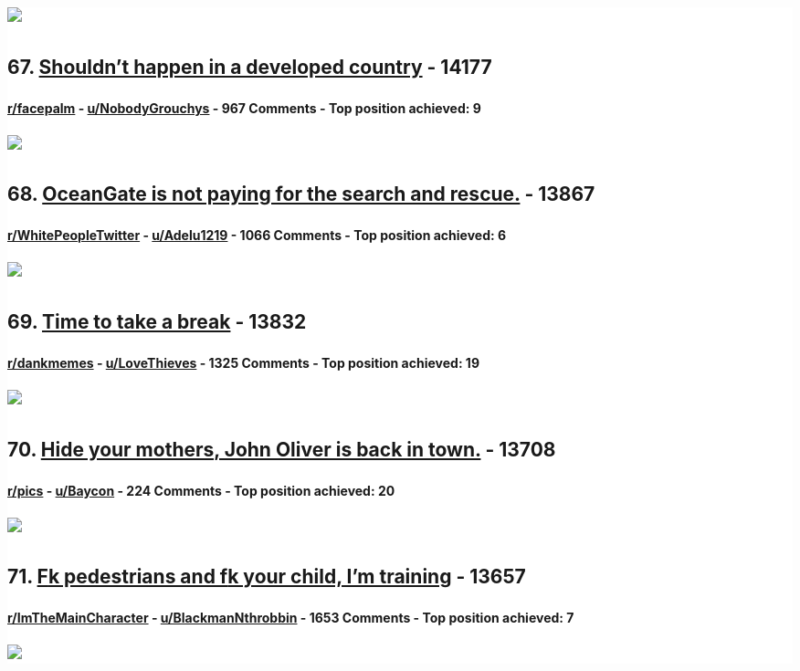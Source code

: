 <a href="https://i.redd.it/pk93rggodr7b1.png"><img src="https://a.thumbs.redditmedia.com/CFQyQsxvUnTBAFDIdpKNBusz3v5qTRsMSmTcOKRHoL0.jpg"></img></a>

## 67. [Shouldn’t happen in a developed country](http://reddit.com/r/facepalm/comments/14gmeee/shouldnt_happen_in_a_developed_country/) - 14177
#### [r/facepalm](http://reddit.com/r/facepalm) - [u/NobodyGrouchys](http://reddit.com/u/NobodyGrouchys) - 967 Comments - Top position achieved: 9

<a href="https://i.redd.it/he5kas9jbbt51.jpg"><img src="https://b.thumbs.redditmedia.com/CUbYCzNLRx22hKkM3aTSDI-6ymxYUxPv1mUXhk4OHKo.jpg"></img></a>

## 68. [OceanGate is not paying for the search and rescue.](http://reddit.com/r/WhitePeopleTwitter/comments/14h61ec/oceangate_is_not_paying_for_the_search_and_rescue/) - 13867
#### [r/WhitePeopleTwitter](http://reddit.com/r/WhitePeopleTwitter) - [u/Adelu1219](http://reddit.com/u/Adelu1219) - 1066 Comments - Top position achieved: 6

<a href="https://i.redd.it/6lyx457dat7b1.jpg"><img src="https://b.thumbs.redditmedia.com/IU_1WdKn8EU5j7OLOFMzy_aXkmp1lWnFxulcBsWqOwU.jpg"></img></a>

## 69. [Time to take a break](http://reddit.com/r/dankmemes/comments/14h5t3l/time_to_take_a_break/) - 13832
#### [r/dankmemes](http://reddit.com/r/dankmemes) - [u/LoveThieves](http://reddit.com/u/LoveThieves) - 1325 Comments - Top position achieved: 19

<a href="https://i.redd.it/sy5we3am8t7b1.jpg"><img src="https://b.thumbs.redditmedia.com/SmCWe4RoiVp3OdaLCmeEOqZoYS4lk8qAV3vI94rO2ls.jpg"></img></a>

## 70. [Hide your mothers, John Oliver is back in town.](http://reddit.com/r/pics/comments/14gkznm/hide_your_mothers_john_oliver_is_back_in_town/) - 13708
#### [r/pics](http://reddit.com/r/pics) - [u/Baycon](http://reddit.com/u/Baycon) - 224 Comments - Top position achieved: 20

<a href="https://i.redd.it/wsfr8nq36o7b1.png"><img src="https://b.thumbs.redditmedia.com/DPHEa9-SM2X7Xuc4H1bnJ0y2Qe5zxgQWwo056fEO41g.jpg"></img></a>

## 71. [F**k pedestrians and f**k your child, I’m training](http://reddit.com/r/ImTheMainCharacter/comments/14gt5e6/fk_pedestrians_and_fk_your_child_im_training/) - 13657
#### [r/ImTheMainCharacter](http://reddit.com/r/ImTheMainCharacter) - [u/BlackmanNthrobbin](http://reddit.com/u/BlackmanNthrobbin) - 1653 Comments - Top position achieved: 7

<a href="https://v.redd.it/u6f8w2jncq7b1"><img src="https://external-preview.redd.it/dnlvMnBoZG5jcTdiMd1xLr-Ro02cP-NYT9dAzaTlQmiFETIpvYvyodiQz9ZG.png?width=140&amp;height=140&amp;crop=140:140,smart&amp;format=jpg&amp;v=enabled&amp;lthumb=true&amp;s=2cfc91e37bf3b0d07193b4c9f455c3f0919c749f"></img></a>

